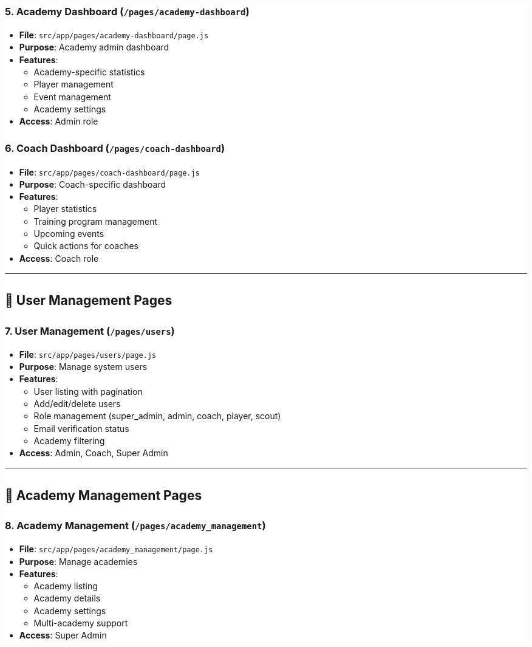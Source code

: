 ### 5. **Academy Dashboard** (`/pages/academy-dashboard`)
- **File**: `src/app/pages/academy-dashboard/page.js`
- **Purpose**: Academy admin dashboard
- **Features**:
  - Academy-specific statistics
  - Player management
  - Event management
  - Academy settings
- **Access**: Admin role

### 6. **Coach Dashboard** (`/pages/coach-dashboard`)
- **File**: `src/app/pages/coach-dashboard/page.js`
- **Purpose**: Coach-specific dashboard
- **Features**:
  - Player statistics
  - Training program management
  - Upcoming events
  - Quick actions for coaches
- **Access**: Coach role

---

## 👥 User Management Pages

### 7. **User Management** (`/pages/users`)
- **File**: `src/app/pages/users/page.js`
- **Purpose**: Manage system users
- **Features**:
  - User listing with pagination
  - Add/edit/delete users
  - Role management (super_admin, admin, coach, player, scout)
  - Email verification status
  - Academy filtering
- **Access**: Admin, Coach, Super Admin

---

## 🏢 Academy Management Pages

### 8. **Academy Management** (`/pages/academy_management`)
- **File**: `src/app/pages/academy_management/page.js`
- **Purpose**: Manage academies
- **Features**:
  - Academy listing
  - Academy details
  - Academy settings
  - Multi-academy support
- **Access**: Super Admin

